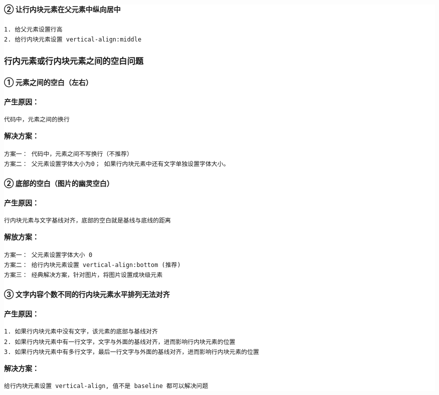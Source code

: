 #### ② 让行内块元素在父元素中纵向居中

```shell
1. 给父元素设置行高
2. 给行内块元素设置 vertical-align:middle
```

### 行内元素或行内块元素之间的空白问题

#### ① 元素之间的空白（左右）

**产生原因：**

```shell
代码中，元素之间的换行
```

**解决方案：**

```shell
方案一： 代码中，元素之间不写换行（不推荐）
方案二： 父元素设置字体大小为0； 如果行内块元素中还有文字单独设置字体大小。
```

#### ② 底部的空白（图片的幽灵空白）

**产生原因：**

```shell
行内块元素与文字基线对齐，底部的空白就是基线与底线的距离
```

**解放方案：**

```shell
方案一： 父元素设置字体大小 0
方案二： 给行内块元素设置 vertical-align:bottom (推荐)
方案三： 经典解决方案，针对图片，将图片设置成块级元素
```

#### ③ 文字内容个数不同的行内块元素水平排列无法对齐

**产生原因：**

```shell
1. 如果行内块元素中没有文字，该元素的底部与基线对齐
2. 如果行内块元素中有一行文字，文字与外面的基线对齐，进而影响行内块元素的位置
3. 如果行内块元素中有多行文字，最后一行文字与外面的基线对齐，进而影响行内块元素的位置
```

**解决方案：**

```html
给行内块元素设置 vertical-align, 值不是 baseline 都可以解决问题
```





